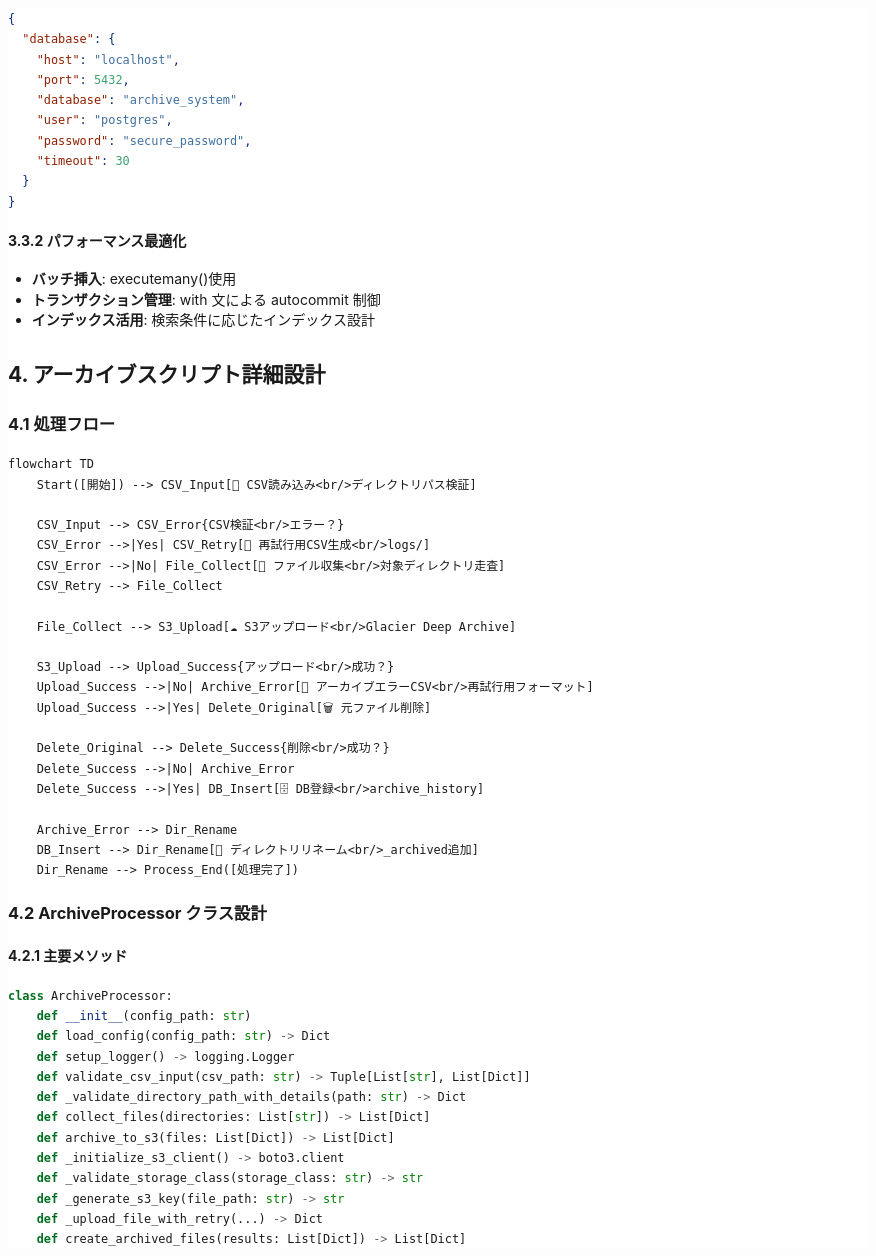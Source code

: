 ```json
{
  "database": {
    "host": "localhost",
    "port": 5432,
    "database": "archive_system",
    "user": "postgres",
    "password": "secure_password",
    "timeout": 30
  }
}
```

#### 3.3.2 パフォーマンス最適化

- **バッチ挿入**: executemany()使用
- **トランザクション管理**: with 文による autocommit 制御
- **インデックス活用**: 検索条件に応じたインデックス設計

## 4. アーカイブスクリプト詳細設計

### 4.1 処理フロー

```mermaid
flowchart TD
    Start([開始]) --> CSV_Input[📄 CSV読み込み<br/>ディレクトリパス検証]

    CSV_Input --> CSV_Error{CSV検証<br/>エラー？}
    CSV_Error -->|Yes| CSV_Retry[📄 再試行用CSV生成<br/>logs/]
    CSV_Error -->|No| File_Collect[📁 ファイル収集<br/>対象ディレクトリ走査]
    CSV_Retry --> File_Collect

    File_Collect --> S3_Upload[☁️ S3アップロード<br/>Glacier Deep Archive]

    S3_Upload --> Upload_Success{アップロード<br/>成功？}
    Upload_Success -->|No| Archive_Error[📄 アーカイブエラーCSV<br/>再試行用フォーマット]
    Upload_Success -->|Yes| Delete_Original[🗑️ 元ファイル削除]

    Delete_Original --> Delete_Success{削除<br/>成功？}
    Delete_Success -->|No| Archive_Error
    Delete_Success -->|Yes| DB_Insert[🗄️ DB登録<br/>archive_history]

    Archive_Error --> Dir_Rename
    DB_Insert --> Dir_Rename[📁 ディレクトリリネーム<br/>_archived追加]
    Dir_Rename --> Process_End([処理完了])
```

### 4.2 ArchiveProcessor クラス設計

#### 4.2.1 主要メソッド

```python
class ArchiveProcessor:
    def __init__(config_path: str)
    def load_config(config_path: str) -> Dict
    def setup_logger() -> logging.Logger
    def validate_csv_input(csv_path: str) -> Tuple[List[str], List[Dict]]
    def _validate_directory_path_with_details(path: str) -> Dict
    def collect_files(directories: List[str]) -> List[Dict]
    def archive_to_s3(files: List[Dict]) -> List[Dict]
    def _initialize_s3_client() -> boto3.client
    def _validate_storage_class(storage_class: str) -> str
    def _generate_s3_key(file_path: str) -> str
    def _upload_file_with_retry(...) -> Dict
    def create_archived_files(results: List[Dict]) -> List[Dict]
```